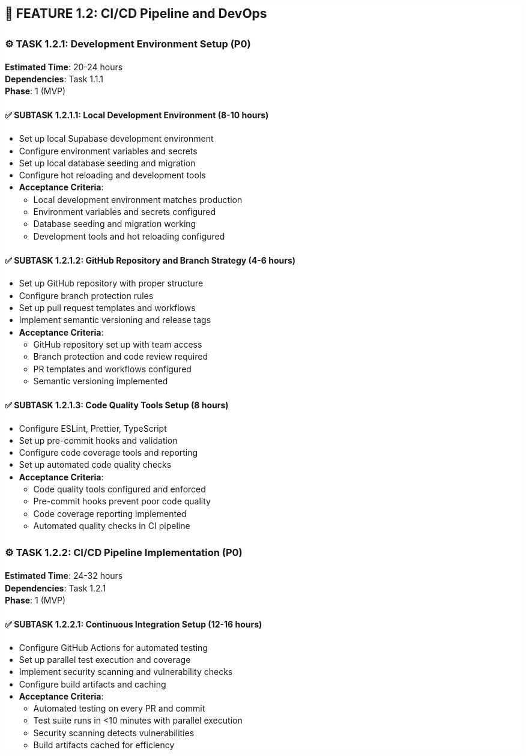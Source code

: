 ## 🎯 FEATURE 1.2: CI/CD Pipeline and DevOps

### ⚙️ TASK 1.2.1: Development Environment Setup (P0)
**Estimated Time**: 20-24 hours  
**Dependencies**: Task 1.1.1  
**Phase**: 1 (MVP)

#### ✅ SUBTASK 1.2.1.1: Local Development Environment (8-10 hours)
- Set up local Supabase development environment
- Configure environment variables and secrets
- Set up local database seeding and migration
- Configure hot reloading and development tools
- **Acceptance Criteria**:
  - Local development environment matches production
  - Environment variables and secrets configured
  - Database seeding and migration working
  - Development tools and hot reloading configured

#### ✅ SUBTASK 1.2.1.2: GitHub Repository and Branch Strategy (4-6 hours)
- Set up GitHub repository with proper structure
- Configure branch protection rules
- Set up pull request templates and workflows
- Implement semantic versioning and release tags
- **Acceptance Criteria**:
  - GitHub repository set up with team access
  - Branch protection and code review required
  - PR templates and workflows configured
  - Semantic versioning implemented

#### ✅ SUBTASK 1.2.1.3: Code Quality Tools Setup (8 hours)
- Configure ESLint, Prettier, TypeScript
- Set up pre-commit hooks and validation
- Configure code coverage tools and reporting
- Set up automated code quality checks
- **Acceptance Criteria**:
  - Code quality tools configured and enforced
  - Pre-commit hooks prevent poor code quality
  - Code coverage reporting implemented
  - Automated quality checks in CI pipeline

### ⚙️ TASK 1.2.2: CI/CD Pipeline Implementation (P0)
**Estimated Time**: 24-32 hours  
**Dependencies**: Task 1.2.1  
**Phase**: 1 (MVP)

#### ✅ SUBTASK 1.2.2.1: Continuous Integration Setup (12-16 hours)
- Configure GitHub Actions for automated testing
- Set up parallel test execution and coverage
- Implement security scanning and vulnerability checks
- Configure build artifacts and caching
- **Acceptance Criteria**:
  - Automated testing on every PR and commit
  - Test suite runs in <10 minutes with parallel execution
  - Security scanning detects vulnerabilities
  - Build artifacts cached for efficiency

